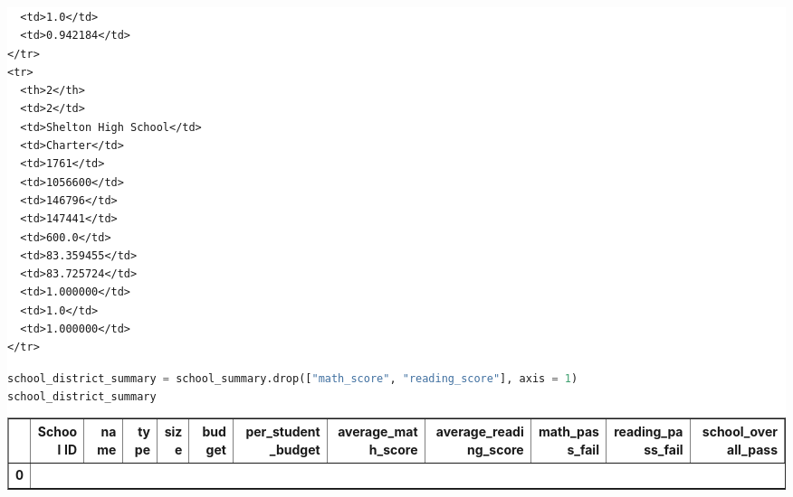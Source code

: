       <td>1.0</td>
      <td>0.942184</td>
    </tr>
    <tr>
      <th>2</th>
      <td>2</td>
      <td>Shelton High School</td>
      <td>Charter</td>
      <td>1761</td>
      <td>1056600</td>
      <td>146796</td>
      <td>147441</td>
      <td>600.0</td>
      <td>83.359455</td>
      <td>83.725724</td>
      <td>1.000000</td>
      <td>1.0</td>
      <td>1.000000</td>
    </tr>
  </tbody>
</table>
</div>




```python
school_district_summary = school_summary.drop(["math_score", "reading_score"], axis = 1)
school_district_summary
```




<div>
<style>
    .dataframe thead tr:only-child th {
        text-align: right;
    }

    .dataframe thead th {
        text-align: left;
    }

    .dataframe tbody tr th {
        vertical-align: top;
    }
</style>
<table border="1" class="dataframe">
  <thead>
    <tr style="text-align: right;">
      <th></th>
      <th>School ID</th>
      <th>name</th>
      <th>type</th>
      <th>size</th>
      <th>budget</th>
      <th>per_student_budget</th>
      <th>average_math_score</th>
      <th>average_reading_score</th>
      <th>math_pass_fail</th>
      <th>reading_pass_fail</th>
      <th>school_overall_pass</th>
    </tr>
  </thead>
  <tbody>
    <tr>
      <th>0</th>
